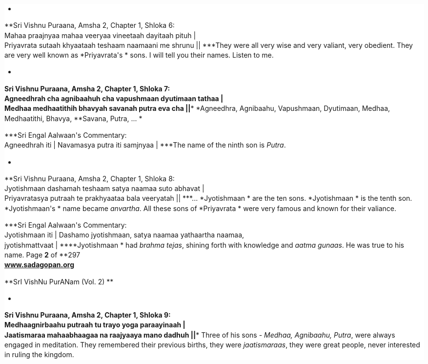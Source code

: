 



*

**Sri Vishnu Puraana, Amsha 2, Chapter 1, Shloka 6:   
Mahaa praajnyaa mahaa veeryaa vineetaah dayitaah pituh |   
Priyavrata sutaah khyaataah teshaam naamaani me shrunu || ***They were all very wise and very valiant, very obedient. They are very well known as *Priyavrata's * sons. I will tell you their names. Listen to me. 





*

**Sri Vishnu Puraana, Amsha 2, Chapter 1, Shloka 7:   
Agneedhrah cha agnibaahuh cha vapushmaan dyutimaan tathaa |   
Medhaa medhaatithih bhavyah savanah putra eva cha ||*** *Agneedhra, Agnibaahu, Vapushmaan, Dyutimaan, Medhaa, Medhaatithi, Bhavya, **Savana, Putra, ... * 



***Sri Engal Aalwaan's Commentary:   
Agneedhrah iti | Navamasya putra iti samjnyaa | ***The name of the ninth son is *Putra*. 





*

**Sri Vishnu Puraana, Amsha 2, Chapter 1, Shloka 8:   
Jyotishmaan dashamah teshaam satya naamaa suto abhavat |   
Priyavratasya putraah te prakhyaataa bala veeryatah || ***... *Jyotishmaan * are the ten sons. *Jyotishmaan * is the tenth son. *Jyotishmaan's * name became *anvartha*. All these sons of *Priyavrata * were very famous and known for their valiance. 



***Sri Engal Aalwaan's Commentary:   
Jyotishmaan iti | Dashamo jyotishmaan, satya naamaa yathaartha naamaa,   
jyotishmattvaat | ****Jyotishmaan * had *brahma tejas*, shining forth with knowledge and *aatma gunaas*. He was true to his name. Page **2** of **297   
**www.sadagopan.org** 



**SrI VishNu PurANam \(Vol. 2\) **





*

**Sri Vishnu Puraana, Amsha 2, Chapter 1, Shloka 9:   
Medhaagnirbaahu putraah tu trayo yoga paraayinaah |   
Jaatismaraa mahaabhaagaa na raajyaaya mano dadhuh ||*** Three of his sons - *Medhaa, Agnibaahu, Putra*, were always engaged in meditation. They remembered their previous births, they were *jaatismaraas*, they were great people, never interested in ruling the kingdom. 



